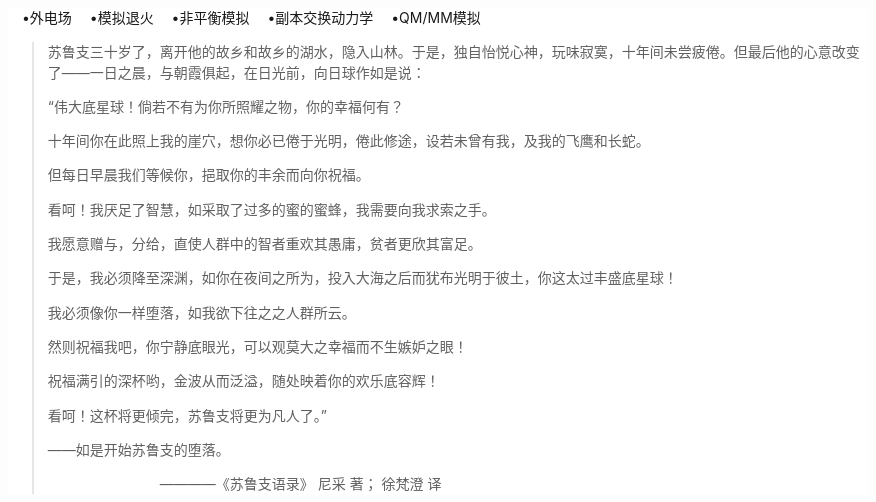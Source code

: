   <td rowspan="1" colspan="1" style="text-align:left;">　•外电场</td>
</tr>
<tr>
  <td rowspan="1" colspan="1" style="text-align:left;">　•模拟退火</td>
</tr>
<tr>
  <td rowspan="1" colspan="1" style="text-align:left;">　•非平衡模拟</td>
</tr>
<tr>
  <td rowspan="1" colspan="1" style="text-align:left;">　•副本交换动力学</td>
</tr>
<tr>
  <td rowspan="1" colspan="1" style="text-align:left;">　•QM/MM模拟</td>
</tr>
</table>

>苏鲁支三十岁了，离开他的故乡和故乡的湖水，隐入山林。于是，独自怡悦心神，玩味寂寞，十年间未尝疲倦。但最后他的心意改变了——一日之晨，与朝霞俱起，在日光前，向日球作如是说：
>
>“伟大底星球！倘若不有为你所照耀之物，你的幸福何有？
>
>十年间你在此照上我的崖穴，想你必已倦于光明，倦此修途，设若未曾有我，及我的飞鹰和长蛇。
>
>但每日早晨我们等候你，挹取你的丰余而向你祝福。
>
>看呵！我厌足了智慧，如采取了过多的蜜的蜜蜂，我需要向我求索之手。
>
>我愿意赠与，分给，直使人群中的智者重欢其愚庸，贫者更欣其富足。
>
>于是，我必须降至深渊，如你在夜间之所为，投入大海之后而犹布光明于彼土，你这太过丰盛底星球！
>
>我必须像你一样堕落，如我欲下往之之人群所云。
>
>然则祝福我吧，你宁静底眼光，可以观莫大之幸福而不生嫉妒之眼！
>
>祝福满引的深杯哟，金波从而泛溢，随处映着你的欢乐底容辉！
>
>看呵！这杯将更倾完，苏鲁支将更为凡人了。”
>
>——如是开始苏鲁支的堕落。
>
>　　　　　　　　————《苏鲁支语录》 尼采 著； 徐梵澄 译

